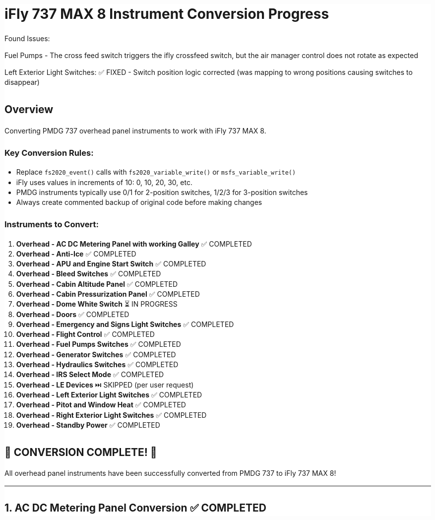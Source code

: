 # iFly 737 MAX 8 Instrument Conversion Progress
Found Issues:

Fuel Pumps - The cross feed switch triggers the ifly crossfeed switch, but the air manager control does not rotate as expected

Left Exterior Light Switches: ✅ FIXED - Switch position logic corrected (was mapping to wrong positions causing switches to disappear)




## Overview
Converting PMDG 737 overhead panel instruments to work with iFly 737 MAX 8.

### Key Conversion Rules:
- Replace `fs2020_event()` calls with `fs2020_variable_write()` or `msfs_variable_write()`
- iFly uses values in increments of 10: 0, 10, 20, 30, etc.
- PMDG instruments typically use 0/1 for 2-position switches, 1/2/3 for 3-position switches
- Always create commented backup of original code before making changes

### Instruments to Convert:
1. **Overhead - AC DC Metering Panel with working Galley** ✅ COMPLETED
2. **Overhead - Anti-Ice** ✅ COMPLETED
3. **Overhead - APU and Engine Start Switch** ✅ COMPLETED
4. **Overhead - Bleed Switches** ✅ COMPLETED
5. **Overhead - Cabin Altitude Panel** ✅ COMPLETED
6. **Overhead - Cabin Pressurization Panel** ✅ COMPLETED
7. **Overhead - Dome White Switch** ⏳ IN PROGRESS
8. **Overhead - Doors** ✅ COMPLETED
9. **Overhead - Emergency and Signs Light Switches** ✅ COMPLETED
10. **Overhead - Flight Control** ✅ COMPLETED
11. **Overhead - Fuel Pumps Switches** ✅ COMPLETED
12. **Overhead - Generator Switches** ✅ COMPLETED
13. **Overhead - Hydraulics Switches** ✅ COMPLETED
14. **Overhead - IRS Select Mode** ✅ COMPLETED
15. **Overhead - LE Devices** ⏭️ SKIPPED (per user request)
16. **Overhead - Left Exterior Light Switches** ✅ COMPLETED
17. **Overhead - Pitot and Window Heat** ✅ COMPLETED
18. **Overhead - Right Exterior Light Switches** ✅ COMPLETED
19. **Overhead - Standby Power** ✅ COMPLETED

## 🎉 CONVERSION COMPLETE! 🎉

All overhead panel instruments have been successfully converted from PMDG 737 to iFly 737 MAX 8!

---

## 1. AC DC Metering Panel Conversion ✅ COMPLETED
